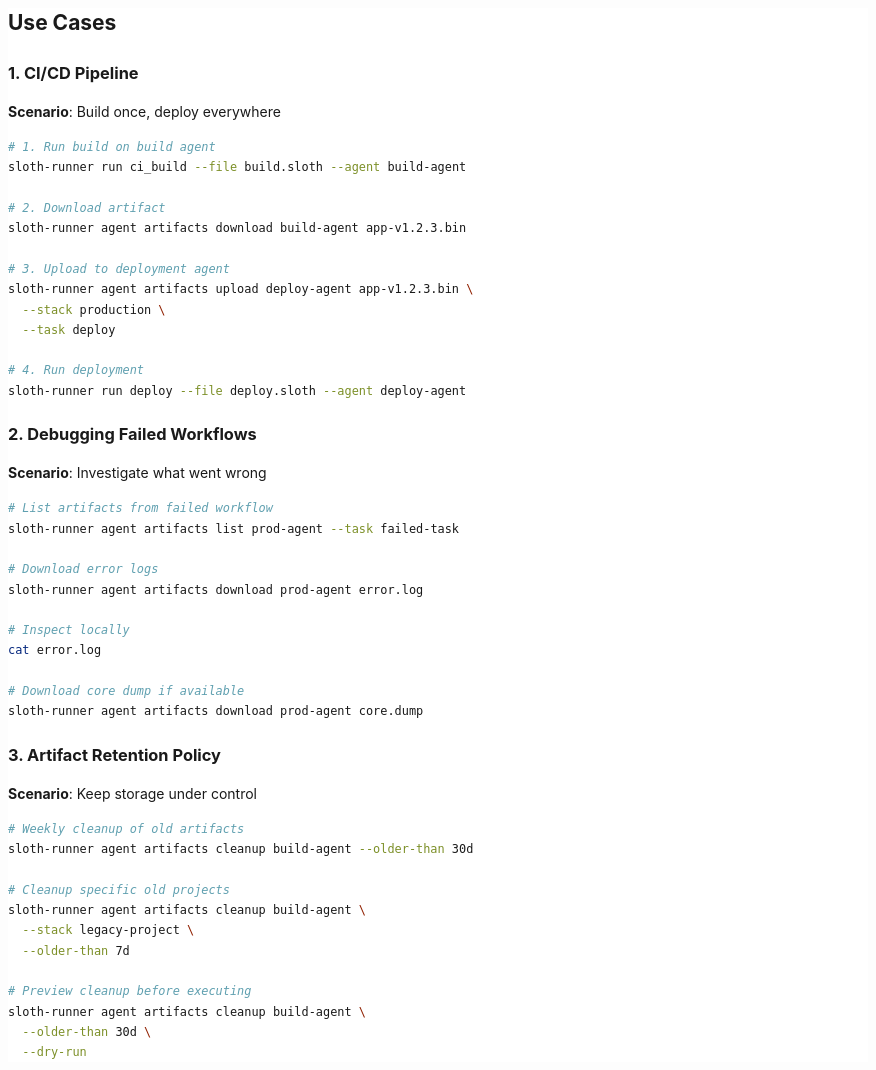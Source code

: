 
## Use Cases

### 1. CI/CD Pipeline

**Scenario**: Build once, deploy everywhere

```bash
# 1. Run build on build agent
sloth-runner run ci_build --file build.sloth --agent build-agent

# 2. Download artifact
sloth-runner agent artifacts download build-agent app-v1.2.3.bin

# 3. Upload to deployment agent
sloth-runner agent artifacts upload deploy-agent app-v1.2.3.bin \
  --stack production \
  --task deploy

# 4. Run deployment
sloth-runner run deploy --file deploy.sloth --agent deploy-agent
```

### 2. Debugging Failed Workflows

**Scenario**: Investigate what went wrong

```bash
# List artifacts from failed workflow
sloth-runner agent artifacts list prod-agent --task failed-task

# Download error logs
sloth-runner agent artifacts download prod-agent error.log

# Inspect locally
cat error.log

# Download core dump if available
sloth-runner agent artifacts download prod-agent core.dump
```

### 3. Artifact Retention Policy

**Scenario**: Keep storage under control

```bash
# Weekly cleanup of old artifacts
sloth-runner agent artifacts cleanup build-agent --older-than 30d

# Cleanup specific old projects
sloth-runner agent artifacts cleanup build-agent \
  --stack legacy-project \
  --older-than 7d

# Preview cleanup before executing
sloth-runner agent artifacts cleanup build-agent \
  --older-than 30d \
  --dry-run
```
